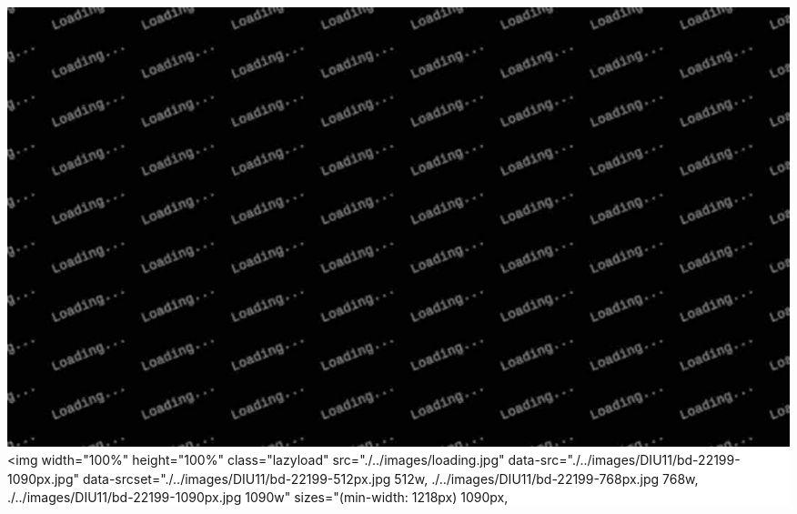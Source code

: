  <img width="100%" height="100%" class="lazyload" src="./../images/loading.jpg"
  data-src="./../images/DIU11/tv-22199-1090px.jpg"
  data-srcset="./../images/DIU11/tv-22199-512px.jpg 512w,
  ./../images/DIU11/tv-22199-768px.jpg 768w,
  ./../images/DIU11/tv-22199-1090px.jpg 1090w"
  sizes="(min-width: 1218px) 1090px,
  (min-width: 768px) 87vw,
  89vw" />
 <img width="100%" height="100%" class="lazyload" src="./../images/loading.jpg"
  data-src="./../images/DIU11/bd-22199-1090px.jpg"
  data-srcset="./../images/DIU11/bd-22199-512px.jpg 512w,
  ./../images/DIU11/bd-22199-768px.jpg 768w,
  ./../images/DIU11/bd-22199-1090px.jpg 1090w"
  sizes="(min-width: 1218px) 1090px,